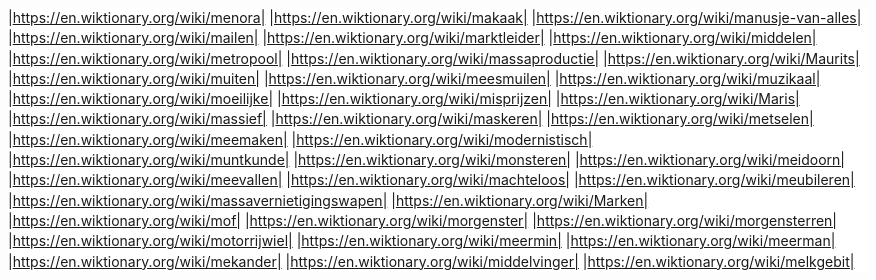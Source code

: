 |https://en.wiktionary.org/wiki/menora|
|https://en.wiktionary.org/wiki/makaak|
|https://en.wiktionary.org/wiki/manusje-van-alles|
|https://en.wiktionary.org/wiki/mailen|
|https://en.wiktionary.org/wiki/marktleider|
|https://en.wiktionary.org/wiki/middelen|
|https://en.wiktionary.org/wiki/metropool|
|https://en.wiktionary.org/wiki/massaproductie|
|https://en.wiktionary.org/wiki/Maurits|
|https://en.wiktionary.org/wiki/muiten|
|https://en.wiktionary.org/wiki/meesmuilen|
|https://en.wiktionary.org/wiki/muzikaal|
|https://en.wiktionary.org/wiki/moeilijke|
|https://en.wiktionary.org/wiki/misprijzen|
|https://en.wiktionary.org/wiki/Maris|
|https://en.wiktionary.org/wiki/massief|
|https://en.wiktionary.org/wiki/maskeren|
|https://en.wiktionary.org/wiki/metselen|
|https://en.wiktionary.org/wiki/meemaken|
|https://en.wiktionary.org/wiki/modernistisch|
|https://en.wiktionary.org/wiki/muntkunde|
|https://en.wiktionary.org/wiki/monsteren|
|https://en.wiktionary.org/wiki/meidoorn|
|https://en.wiktionary.org/wiki/meevallen|
|https://en.wiktionary.org/wiki/machteloos|
|https://en.wiktionary.org/wiki/meubileren|
|https://en.wiktionary.org/wiki/massavernietigingswapen|
|https://en.wiktionary.org/wiki/Marken|
|https://en.wiktionary.org/wiki/mof|
|https://en.wiktionary.org/wiki/morgenster|
|https://en.wiktionary.org/wiki/morgensterren|
|https://en.wiktionary.org/wiki/motorrijwiel|
|https://en.wiktionary.org/wiki/meermin|
|https://en.wiktionary.org/wiki/meerman|
|https://en.wiktionary.org/wiki/mekander|
|https://en.wiktionary.org/wiki/middelvinger|
|https://en.wiktionary.org/wiki/melkgebit|